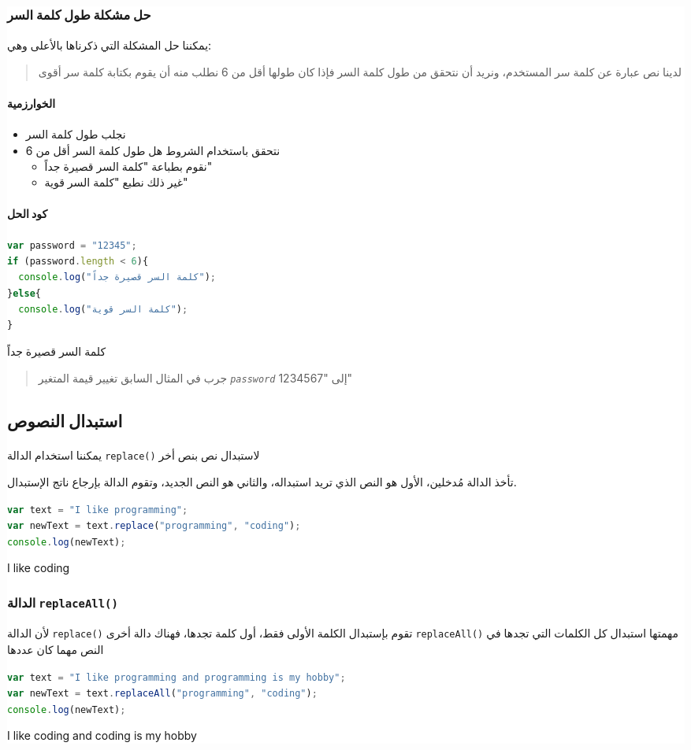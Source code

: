 ### حل مشكلة طول كلمة السر
يمكننا حل المشكلة التي ذكرناها باﻷعلى وهي:
> لدينا نص عبارة عن كلمة سر المستخدم، ونريد أن نتحقق من طول كلمة السر فإذا كان طولها أقل من 6 نطلب منه أن يقوم بكتابة كلمة سر أقوى

#### الخوارزمية
- نجلب طول كلمة السر
- نتحقق باستخدام الشروط هل طول كلمة السر أقل من 6
  - نقوم بطباعة "كلمة السر قصيرة جداً"
  - غير ذلك نطبع "كلمة السر قوية"

#### كود الحل
```js
var password = "12345";
if (password.length < 6){
  console.log("كلمة السر قصيرة جداً");
}else{
  console.log("كلمة السر قوية");
}
```
<code-result rtl>
كلمة السر قصيرة جداً
</code-result>

> جرب في المثال السابق تغيير قيمة المتغير *`password`* إلى "1234567"

## استبدال النصوص
يمكننا استخدام الدالة `replace()` لاستبدال نص بنص أخر

تأخذ الدالة مُدخلين، اﻷول هو النص الذي تريد استبداله، والثاني هو النص الجديد، وتقوم الدالة بإرجاع ناتج اﻹستبدال.

```js
var text = "I like programming";
var newText = text.replace("programming", "coding");
console.log(newText);
```
<code-result>
I like coding
</code-result>

### الدالة `replaceAll()`
ﻷن الدالة `replace()` تقوم بإستبدال الكلمة اﻷولى فقط، أول كلمة تجدها، فهناك دالة أخرى `replaceAll()` مهمتها استبدال كل الكلمات التي تجدها في النص مهما كان عددها
```js
var text = "I like programming and programming is my hobby";
var newText = text.replaceAll("programming", "coding");
console.log(newText);
```
<code-result>
I like coding and coding is my hobby
</code-result>

